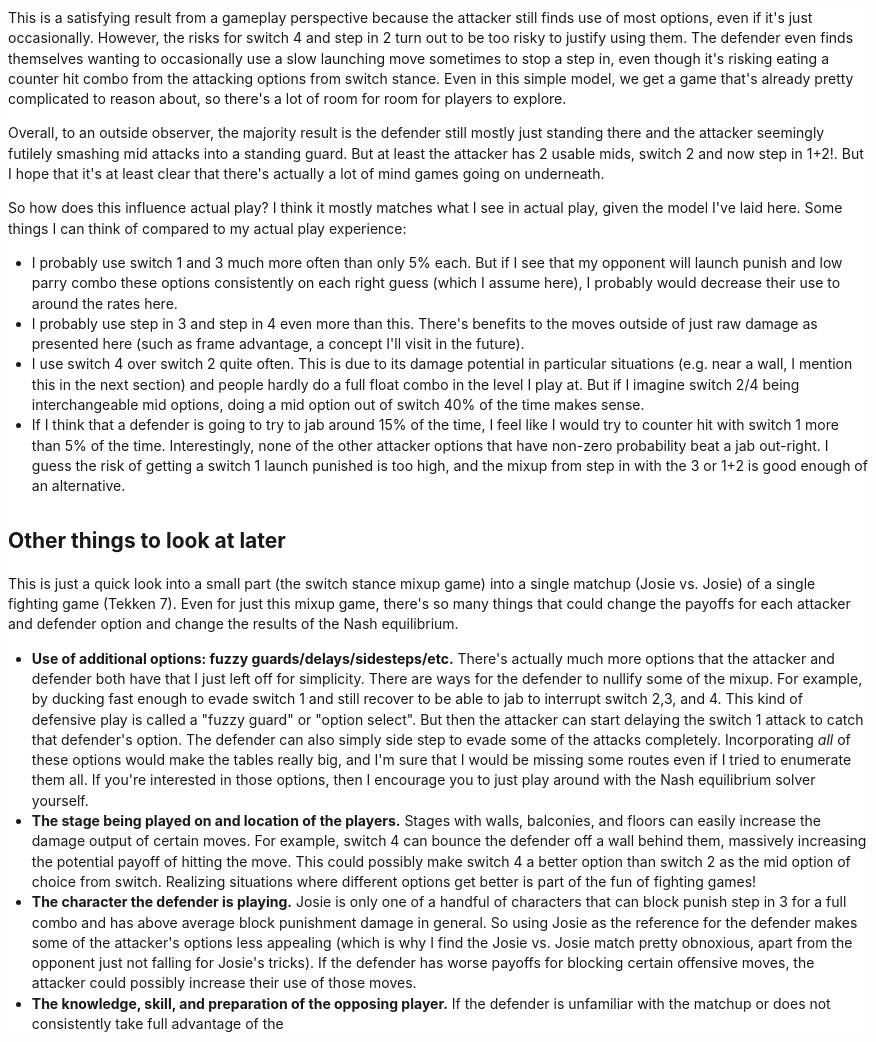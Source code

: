 This is a satisfying result from a gameplay perspective because the attacker still finds use of most options, even if it's just occasionally. However, the risks for switch 4
and step in 2 turn out to be too risky to justify using them. The defender even finds themselves wanting to occasionally use a slow launching move sometimes to stop a step in, even
though it's risking eating a counter hit combo from the attacking options from switch stance. Even in this simple model, we get a game that's already pretty complicated to reason about,
so there's a lot of room for room for players to explore.

Overall, to an outside observer, the majority result is the defender still mostly just standing there and the attacker seemingly futilely smashing mid attacks into a standing guard.
But at least the attacker has 2 usable mids, switch 2 and now step in 1+2!.  But I hope that it's at least clear that there's actually a lot of mind games going on underneath.

So how does this influence actual play? I think it mostly matches what I see in actual play, given the model I've laid here. Some things I can think of compared to my
actual play experience:

* I probably use switch 1 and 3 much more often than only 5% each. But if I see that my opponent will launch punish and low parry combo these options consistently on each right
  guess (which I assume here), I probably would decrease their use to around the rates here.
* I probably use step in 3 and step in 4 even more than this. There's benefits to the moves outside of just raw damage as presented here (such as frame advantage, a concept I'll visit in the future).
* I use switch 4 over switch 2 quite often. This is due to its damage potential in particular situations (e.g. near a wall, I mention this in the next section) and people hardly do a full float
  combo in the level I play at. But if I imagine switch 2/4 being interchangeable mid options, doing a mid option out of switch 40% of the time makes sense.
* If I think that a defender is going to try to jab around 15% of the time, I feel like I would try to counter hit with switch 1 more than 5% of the time. Interestingly, none
  of the other attacker options that have non-zero probability beat a jab out-right. I guess the risk of getting a switch 1 launch punished is too high, and the mixup
  from step in with the 3 or 1+2 is good enough of an alternative.

## Other things to look at later

This is just a quick look into a small part (the switch stance mixup game) into a single matchup (Josie vs. Josie) of a single fighting game (Tekken 7). Even for just this
mixup game, there's so many things that could change the payoffs for each attacker and defender option and change the results of the Nash equilibrium.

* **Use of additional options: fuzzy guards/delays/sidesteps/etc.** There's actually much more options that the attacker and defender both have that I just left off for simplicity.
  There are ways for the defender to nullify some of the mixup. For example, by ducking fast enough to evade switch 1 and still recover to be able to jab to interrupt switch 2,3, and 4. This
  kind of defensive play is called a "fuzzy guard" or "option select". But then the attacker can start delaying the switch 1 attack to catch that defender's option. The defender
  can also simply side step to evade some of the attacks completely. Incorporating _all_ of these options would make the tables really big, and I'm sure that I would be missing
  some routes even if I tried to enumerate them all. If you're interested in those options, then I encourage you to just play around with the Nash equilibrium solver yourself.
* **The stage being played on and location of the players.** Stages with walls, balconies, and floors can easily increase the damage output of certain moves. 
  For example, switch 4 can bounce the defender off a wall behind them, massively increasing the potential payoff of hitting the move.
  This could possibly make switch 4 a better option than switch 2 as the mid option of choice from switch. Realizing situations where different options get better is
  part of the fun of fighting games!
* **The character the defender is playing.** Josie is only one of a handful of characters that can block punish step in 3 for a full combo and has above average block punishment
  damage in general. So using Josie as the reference for the defender makes some of the attacker's options less appealing (which is why I find the Josie vs. Josie match pretty obnoxious,
  apart from the opponent just not falling for Josie's tricks). If the defender has worse payoffs for blocking certain offensive moves, the attacker could
  possibly increase their use of those moves.
* **The knowledge, skill, and preparation of the opposing player.** If the defender is unfamiliar with the matchup or does not consistently take full advantage of the